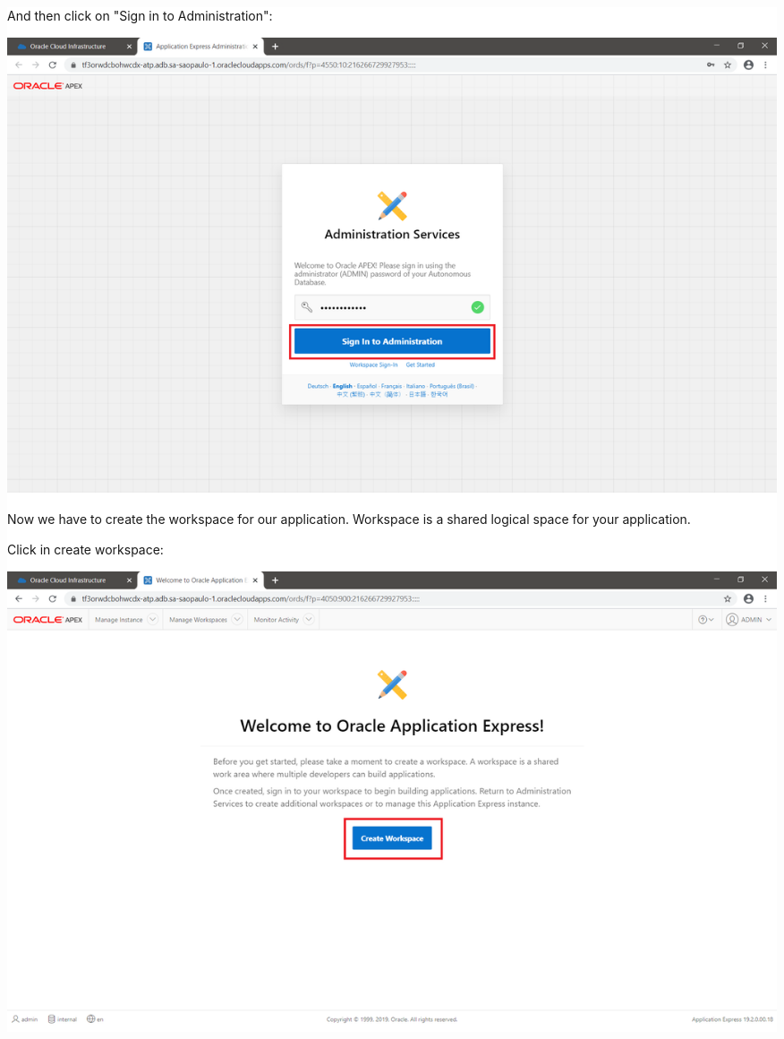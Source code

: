 And then click on "Sign in to Administration":

![oracle cloud site!](images/103.png "oracle Cloud site")

Now we have to create the workspace for our application. Workspace is a shared logical space for your application.

Click in create workspace:

![oracle cloud site!](images/104.png "oracle Cloud site")

